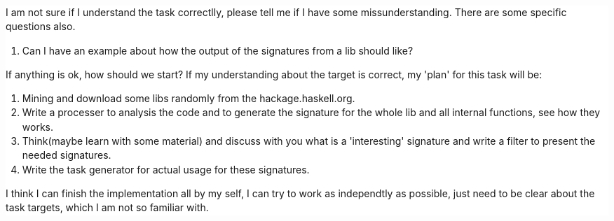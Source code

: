 I am not sure if I understand the task correctlly, please tell me if I have some missunderstanding. There are some specific questions also.

1. Can I have an example about how the output of the signatures from a lib should like?

If anything is ok, how should we start? If my understanding about the target is correct, my 'plan' for this task will be:

1. Mining and download some libs randomly from the hackage.haskell.org.
2. Write a processer to analysis the code and to generate the signature for the whole lib and all internal functions, see how they works.
3. Think(maybe learn with some material) and discuss with you what is a 'interesting' signature and write a filter to present the needed signatures.
4. Write the task generator for actual usage for these signatures.

I think I can finish the implementation all by my self, I can try to work as independtly as possible, just need to be clear about the task targets, which I am not so familiar with.
